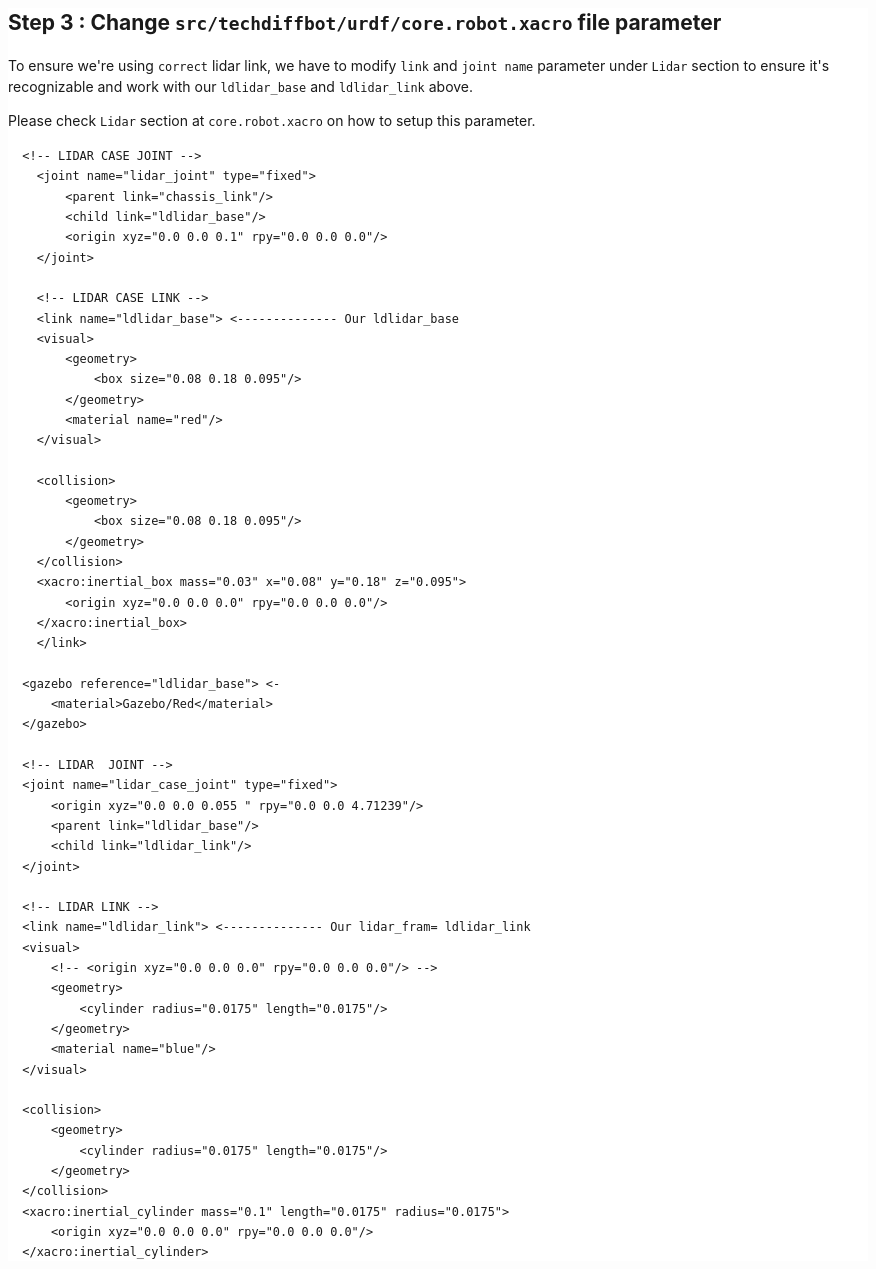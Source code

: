## Step 3 : Change `src/techdiffbot/urdf/core.robot.xacro` file parameter
To ensure we're using `correct` lidar link, we have to modify `link` and `joint name` parameter under `Lidar` section
to ensure it's recognizable and work with our `ldlidar_base` and `ldlidar_link` above.

Please check `Lidar` section at `core.robot.xacro` on how to setup this parameter.
```
  <!-- LIDAR CASE JOINT -->
    <joint name="lidar_joint" type="fixed">
        <parent link="chassis_link"/>
        <child link="ldlidar_base"/>
        <origin xyz="0.0 0.0 0.1" rpy="0.0 0.0 0.0"/>
    </joint>

    <!-- LIDAR CASE LINK -->
    <link name="ldlidar_base"> <-------------- Our ldlidar_base
    <visual>
        <geometry>
            <box size="0.08 0.18 0.095"/>
        </geometry>
        <material name="red"/>
    </visual>

    <collision>
        <geometry>
            <box size="0.08 0.18 0.095"/>
        </geometry>
    </collision>
    <xacro:inertial_box mass="0.03" x="0.08" y="0.18" z="0.095">
        <origin xyz="0.0 0.0 0.0" rpy="0.0 0.0 0.0"/>
    </xacro:inertial_box>
    </link>

  <gazebo reference="ldlidar_base"> <-
      <material>Gazebo/Red</material>
  </gazebo>

  <!-- LIDAR  JOINT -->
  <joint name="lidar_case_joint" type="fixed">
      <origin xyz="0.0 0.0 0.055 " rpy="0.0 0.0 4.71239"/>
      <parent link="ldlidar_base"/>
      <child link="ldlidar_link"/>
  </joint>

  <!-- LIDAR LINK -->
  <link name="ldlidar_link"> <-------------- Our lidar_fram= ldlidar_link
  <visual>
      <!-- <origin xyz="0.0 0.0 0.0" rpy="0.0 0.0 0.0"/> -->
      <geometry>
          <cylinder radius="0.0175" length="0.0175"/>
      </geometry>
      <material name="blue"/>
  </visual>

  <collision>
      <geometry>
          <cylinder radius="0.0175" length="0.0175"/>
      </geometry>
  </collision>
  <xacro:inertial_cylinder mass="0.1" length="0.0175" radius="0.0175">
      <origin xyz="0.0 0.0 0.0" rpy="0.0 0.0 0.0"/>
  </xacro:inertial_cylinder>
```